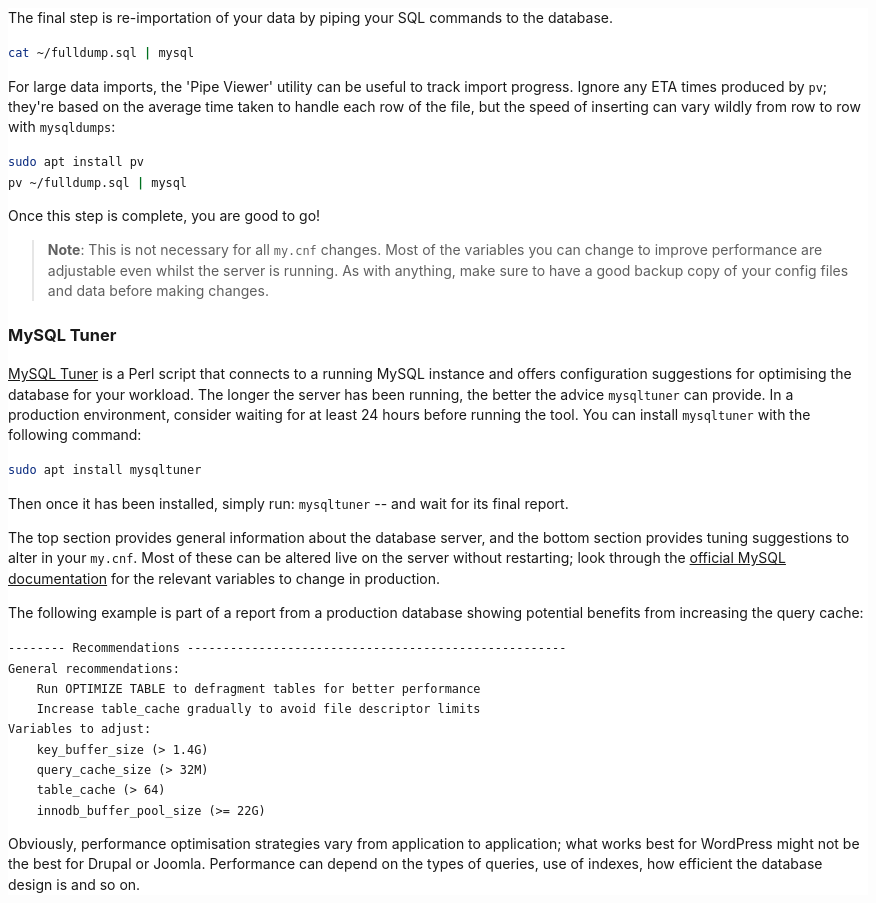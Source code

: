 The final step is re-importation of your data by piping your SQL commands to the database.

```bash
cat ~/fulldump.sql | mysql
```

For large data imports, the 'Pipe Viewer' utility can be useful to track import progress. Ignore any ETA times produced by `pv`; they're based on the average time taken to handle each row of the file, but the speed of inserting can vary wildly from row to row with `mysqldumps`:

```bash
sudo apt install pv
pv ~/fulldump.sql | mysql
```

Once this step is complete, you are good to go\!

> **Note**:
> This is not necessary for all `my.cnf` changes. Most of the variables you can change to improve performance are adjustable even whilst the server is running. As with anything, make sure to have a good backup copy of your config files and data before making changes.

### MySQL Tuner

[MySQL Tuner](https://github.com/major/MySQLTuner-perl) is a Perl script that connects to a running MySQL instance and offers configuration suggestions for optimising the database for your workload. The longer the server has been running, the better the advice `mysqltuner` can provide. In a production environment, consider waiting for at least 24 hours before running the tool. You can install `mysqltuner` with the following command:

```bash
sudo apt install mysqltuner
```

Then once it has been installed, simply run: `mysqltuner` -- and wait for its final report. 

The top section provides general information about the database server, and the bottom section provides tuning suggestions to alter in your `my.cnf`. Most of these can be altered live on the server without restarting; look through the [official MySQL documentation](https://dev.mysql.com/doc/) for the relevant variables to change in production.

The following example is part of a report from a production database showing potential benefits from increasing the query cache:

```text
-------- Recommendations -----------------------------------------------------
General recommendations:
    Run OPTIMIZE TABLE to defragment tables for better performance
    Increase table_cache gradually to avoid file descriptor limits
Variables to adjust:
    key_buffer_size (> 1.4G)
    query_cache_size (> 32M)
    table_cache (> 64)
    innodb_buffer_pool_size (>= 22G)
```

Obviously, performance optimisation strategies vary from application to application; what works best for WordPress might not be the best for Drupal or Joomla. Performance can depend on the types of queries, use of indexes, how efficient the database design is and so on.
